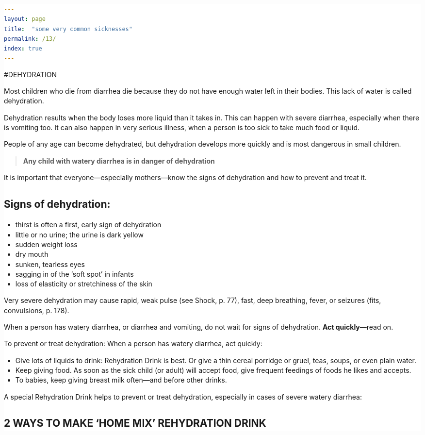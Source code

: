 ```yaml
---
layout: page
title:  "some very common sicknesses"
permalink: /13/
index: true
---
```

#DEHYDRATION

Most children who die from diarrhea die because they do not have enough water left in their bodies. This lack of water is called dehydration.

Dehydration results when the body loses more liquid than it takes in. This can happen with severe diarrhea, especially when there is vomiting too. It can also happen in very serious illness, when a person is too sick to take much food or liquid.

People of any age can become dehydrated, but dehydration develops more quickly and is most dangerous in small children.


>**Any child with watery diarrhea is in danger of dehydration**

It is important that everyone—especially mothers—know the signs of dehydration and how to prevent and treat it.


## Signs of dehydration:

  - thirst is often a first, early sign of dehydration
  - little or no urine; the urine is dark yellow
  - sudden weight loss
  - dry mouth
  - sunken, tearless eyes
  - sagging in of the ‘soft spot’ in infants
  - loss of elasticity or stretchiness of the skin


Very severe dehydration may cause rapid, weak pulse (see Shock, p. 77), fast, deep breathing, fever, or seizures (fits, convulsions, p. 178).

When a person has watery diarrhea, or diarrhea and vomiting, do not wait for signs of dehydration. **Act quickly**—read on.


To prevent or treat dehydration: When a person has watery diarrhea, act quickly:

  - Give lots of liquids to drink: Rehydration Drink is best. Or give a thin cereal porridge or gruel, teas, soups, or even plain water.
  - Keep giving food. As soon as the sick child (or adult) will accept food, give frequent feedings of foods he likes and accepts.
  - To babies, keep giving breast milk often—and before other drinks.

A special Rehydration Drink helps to prevent or treat dehydration, especially in
cases of severe watery diarrhea:

## 2 WAYS TO MAKE ‘HOME MIX’ REHYDRATION DRINK

